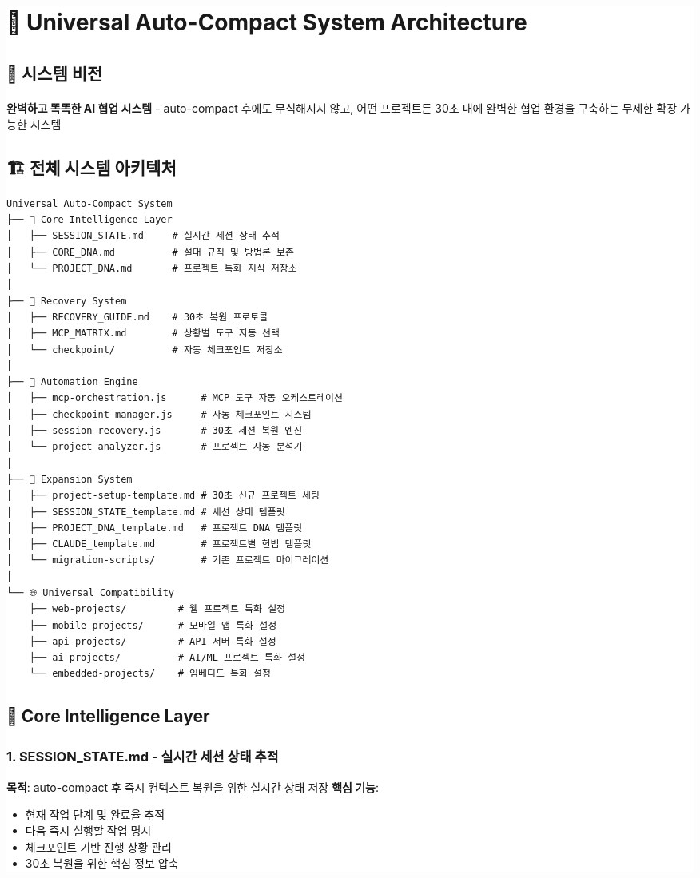 # 🌟 Universal Auto-Compact System Architecture

## 🎯 시스템 비전
**완벽하고 똑똑한 AI 협업 시스템** - auto-compact 후에도 무식해지지 않고, 어떤 프로젝트든 30초 내에 완벽한 협업 환경을 구축하는 무제한 확장 가능한 시스템

## 🏗️ 전체 시스템 아키텍처

```
Universal Auto-Compact System
├── 🧠 Core Intelligence Layer
│   ├── SESSION_STATE.md     # 실시간 세션 상태 추적
│   ├── CORE_DNA.md          # 절대 규칙 및 방법론 보존
│   └── PROJECT_DNA.md       # 프로젝트 특화 지식 저장소
│
├── 🔄 Recovery System
│   ├── RECOVERY_GUIDE.md    # 30초 복원 프로토콜
│   ├── MCP_MATRIX.md        # 상황별 도구 자동 선택
│   └── checkpoint/          # 자동 체크포인트 저장소
│
├── 🤖 Automation Engine
│   ├── mcp-orchestration.js      # MCP 도구 자동 오케스트레이션
│   ├── checkpoint-manager.js     # 자동 체크포인트 시스템
│   ├── session-recovery.js       # 30초 세션 복원 엔진
│   └── project-analyzer.js       # 프로젝트 자동 분석기
│
├── 🚀 Expansion System
│   ├── project-setup-template.md # 30초 신규 프로젝트 세팅
│   ├── SESSION_STATE_template.md # 세션 상태 템플릿
│   ├── PROJECT_DNA_template.md   # 프로젝트 DNA 템플릿
│   ├── CLAUDE_template.md        # 프로젝트별 헌법 템플릿
│   └── migration-scripts/        # 기존 프로젝트 마이그레이션
│
└── 🌐 Universal Compatibility
    ├── web-projects/         # 웹 프로젝트 특화 설정
    ├── mobile-projects/      # 모바일 앱 특화 설정
    ├── api-projects/         # API 서버 특화 설정
    ├── ai-projects/          # AI/ML 프로젝트 특화 설정
    └── embedded-projects/    # 임베디드 특화 설정
```

## 🧠 Core Intelligence Layer

### 1. SESSION_STATE.md - 실시간 세션 상태 추적
**목적**: auto-compact 후 즉시 컨텍스트 복원을 위한 실시간 상태 저장
**핵심 기능**:
- 현재 작업 단계 및 완료율 추적
- 다음 즉시 실행할 작업 명시
- 체크포인트 기반 진행 상황 관리
- 30초 복원을 위한 핵심 정보 압축
